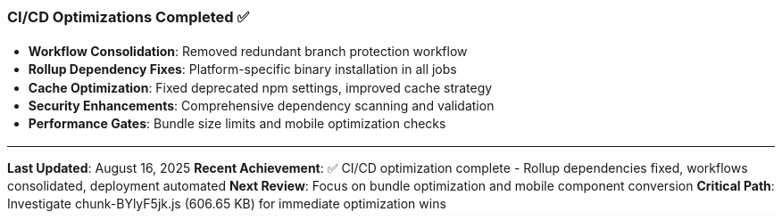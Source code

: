 ### CI/CD Optimizations Completed ✅

- **Workflow Consolidation**: Removed redundant branch protection workflow
- **Rollup Dependency Fixes**: Platform-specific binary installation in all jobs
- **Cache Optimization**: Fixed deprecated npm settings, improved cache strategy
- **Security Enhancements**: Comprehensive dependency scanning and validation
- **Performance Gates**: Bundle size limits and mobile optimization checks

---

**Last Updated**: August 16, 2025
**Recent Achievement**: ✅ CI/CD optimization complete - Rollup dependencies fixed, workflows consolidated, deployment automated
**Next Review**: Focus on bundle optimization and mobile component conversion
**Critical Path**: Investigate chunk-BYlyF5jk.js (606.65 KB) for immediate optimization wins
